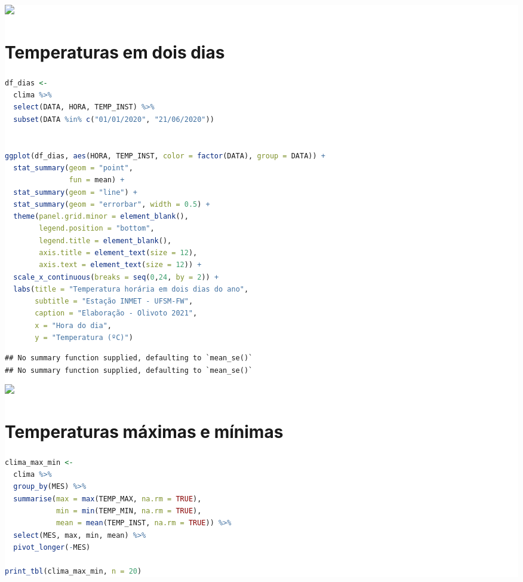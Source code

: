 <img src="/tutorials/agrolimatologia/01_temperatura_files/figure-html/unnamed-chunk-2-1.png" width="672" />




# Temperaturas em dois dias

```r
df_dias <- 
  clima %>% 
  select(DATA, HORA, TEMP_INST) %>% 
  subset(DATA %in% c("01/01/2020", "21/06/2020"))


ggplot(df_dias, aes(HORA, TEMP_INST, color = factor(DATA), group = DATA)) + 
  stat_summary(geom = "point", 
               fun = mean) +
  stat_summary(geom = "line") + 
  stat_summary(geom = "errorbar", width = 0.5) +
  theme(panel.grid.minor = element_blank(),
        legend.position = "bottom",
        legend.title = element_blank(),
        axis.title = element_text(size = 12),
        axis.text = element_text(size = 12)) + 
  scale_x_continuous(breaks = seq(0,24, by = 2)) + 
  labs(title = "Temperatura horária em dois dias do ano",
       subtitle = "Estação INMET - UFSM-FW",
       caption = "Elaboração - Olivoto 2021",
       x = "Hora do dia",
       y = "Temperatura (ºC)")
```

```
## No summary function supplied, defaulting to `mean_se()`
## No summary function supplied, defaulting to `mean_se()`
```

<img src="/tutorials/agrolimatologia/01_temperatura_files/figure-html/unnamed-chunk-3-1.png" width="672" />



# Temperaturas máximas e mínimas


```r
clima_max_min <-
  clima %>%
  group_by(MES) %>% 
  summarise(max = max(TEMP_MAX, na.rm = TRUE),
            min = min(TEMP_MIN, na.rm = TRUE),
            mean = mean(TEMP_INST, na.rm = TRUE)) %>% 
  select(MES, max, min, mean) %>% 
  pivot_longer(-MES)

print_tbl(clima_max_min, n = 20)
```
